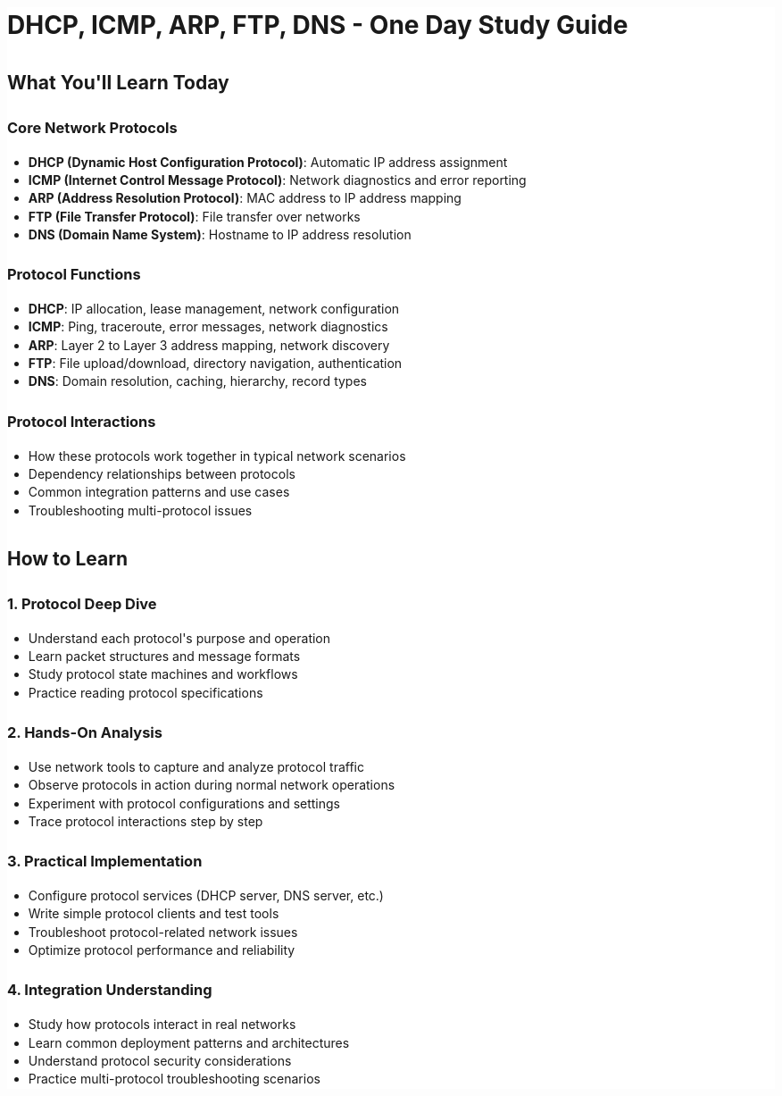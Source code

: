 # DHCP, ICMP, ARP, FTP, DNS - One Day Study Guide

## What You'll Learn Today

### Core Network Protocols
- **DHCP (Dynamic Host Configuration Protocol)**: Automatic IP address assignment
- **ICMP (Internet Control Message Protocol)**: Network diagnostics and error reporting
- **ARP (Address Resolution Protocol)**: MAC address to IP address mapping
- **FTP (File Transfer Protocol)**: File transfer over networks
- **DNS (Domain Name System)**: Hostname to IP address resolution

### Protocol Functions
- **DHCP**: IP allocation, lease management, network configuration
- **ICMP**: Ping, traceroute, error messages, network diagnostics
- **ARP**: Layer 2 to Layer 3 address mapping, network discovery
- **FTP**: File upload/download, directory navigation, authentication
- **DNS**: Domain resolution, caching, hierarchy, record types

### Protocol Interactions
- How these protocols work together in typical network scenarios
- Dependency relationships between protocols
- Common integration patterns and use cases
- Troubleshooting multi-protocol issues

## How to Learn

### 1. Protocol Deep Dive
- Understand each protocol's purpose and operation
- Learn packet structures and message formats
- Study protocol state machines and workflows
- Practice reading protocol specifications

### 2. Hands-On Analysis
- Use network tools to capture and analyze protocol traffic
- Observe protocols in action during normal network operations
- Experiment with protocol configurations and settings
- Trace protocol interactions step by step

### 3. Practical Implementation
- Configure protocol services (DHCP server, DNS server, etc.)
- Write simple protocol clients and test tools
- Troubleshoot protocol-related network issues
- Optimize protocol performance and reliability

### 4. Integration Understanding
- Study how protocols interact in real networks
- Learn common deployment patterns and architectures
- Understand protocol security considerations
- Practice multi-protocol troubleshooting scenarios
